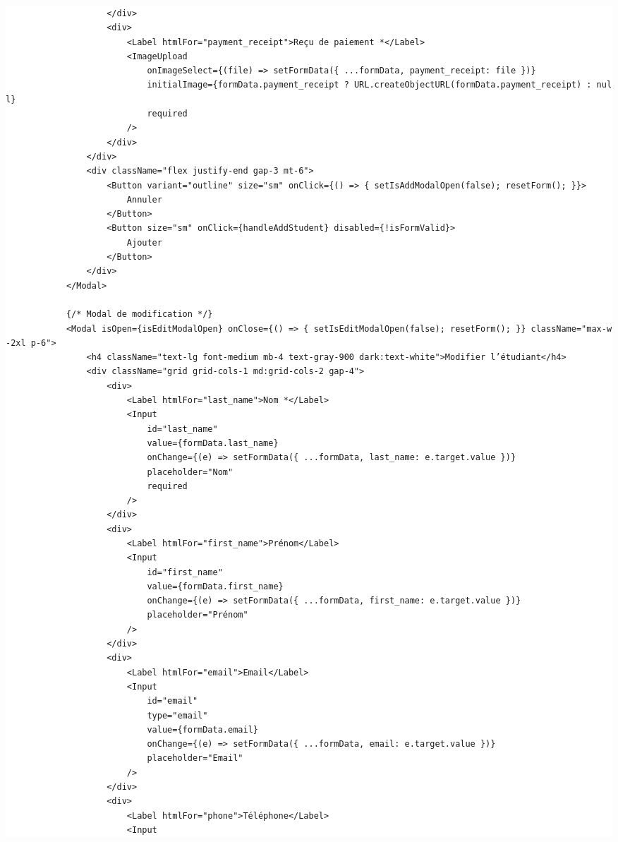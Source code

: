 ```tsx
                    </div>
                    <div>
                        <Label htmlFor="payment_receipt">Reçu de paiement *</Label>
                        <ImageUpload
                            onImageSelect={(file) => setFormData({ ...formData, payment_receipt: file })}
                            initialImage={formData.payment_receipt ? URL.createObjectURL(formData.payment_receipt) : null}
                            required
                        />
                    </div>
                </div>
                <div className="flex justify-end gap-3 mt-6">
                    <Button variant="outline" size="sm" onClick={() => { setIsAddModalOpen(false); resetForm(); }}>
                        Annuler
                    </Button>
                    <Button size="sm" onClick={handleAddStudent} disabled={!isFormValid}>
                        Ajouter
                    </Button>
                </div>
            </Modal>

            {/* Modal de modification */}
            <Modal isOpen={isEditModalOpen} onClose={() => { setIsEditModalOpen(false); resetForm(); }} className="max-w-2xl p-6">
                <h4 className="text-lg font-medium mb-4 text-gray-900 dark:text-white">Modifier l’étudiant</h4>
                <div className="grid grid-cols-1 md:grid-cols-2 gap-4">
                    <div>
                        <Label htmlFor="last_name">Nom *</Label>
                        <Input
                            id="last_name"
                            value={formData.last_name}
                            onChange={(e) => setFormData({ ...formData, last_name: e.target.value })}
                            placeholder="Nom"
                            required
                        />
                    </div>
                    <div>
                        <Label htmlFor="first_name">Prénom</Label>
                        <Input
                            id="first_name"
                            value={formData.first_name}
                            onChange={(e) => setFormData({ ...formData, first_name: e.target.value })}
                            placeholder="Prénom"
                        />
                    </div>
                    <div>
                        <Label htmlFor="email">Email</Label>
                        <Input
                            id="email"
                            type="email"
                            value={formData.email}
                            onChange={(e) => setFormData({ ...formData, email: e.target.value })}
                            placeholder="Email"
                        />
                    </div>
                    <div>
                        <Label htmlFor="phone">Téléphone</Label>
                        <Input
```